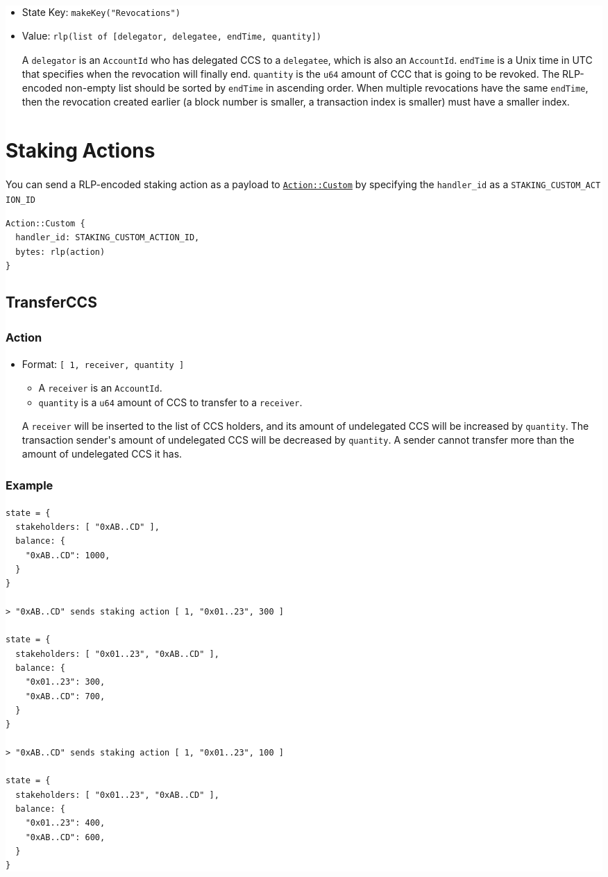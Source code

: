  * State Key: `makeKey("Revocations")`

  * Value: `rlp(list of [delegator, delegatee, endTime, quantity])`

    A `delegator` is an `AccountId` who has delegated CCS to a `delegatee`, which is also an `AccountId`.
    `endTime` is a Unix time in UTC that specifies when the revocation will finally end. `quantity` is the `u64` amount of CCC that is going to be revoked.
    The RLP-encoded non-empty list should be sorted by `endTime` in ascending order.
    When multiple revocations have the same `endTime`, then the revocation created earlier (a block number is smaller, a transaction index is smaller) must have a smaller index.

# Staking Actions

You can send a RLP-encoded staking action as a payload to [`Action::Custom`](./Transaction.md) by specifying the `handler_id` as a `STAKING_CUSTOM_ACTION_ID`

```
Action::Custom {
  handler_id: STAKING_CUSTOM_ACTION_ID,
  bytes: rlp(action)
}
```

## TransferCCS
### Action

  * Format: `[ 1, receiver, quantity ]`

    - A `receiver` is an `AccountId`.
    - `quantity` is a `u64` amount of CCS to transfer to a `receiver`.

    A `receiver` will be inserted to the list of CCS holders, and its amount of undelegated CCS will be increased by `quantity`.
    The transaction sender's amount of undelegated CCS will be decreased by `quantity`.
    A sender cannot transfer more than the amount of undelegated CCS it has.

### Example
```
state = {
  stakeholders: [ "0xAB..CD" ],
  balance: {
    "0xAB..CD": 1000,
  }
}

> "0xAB..CD" sends staking action [ 1, "0x01..23", 300 ]

state = {
  stakeholders: [ "0x01..23", "0xAB..CD" ],
  balance: {
    "0x01..23": 300,
    "0xAB..CD": 700,
  }
}

> "0xAB..CD" sends staking action [ 1, "0x01..23", 100 ]

state = {
  stakeholders: [ "0x01..23", "0xAB..CD" ],
  balance: {
    "0x01..23": 400,
    "0xAB..CD": 600,
  }
}
```